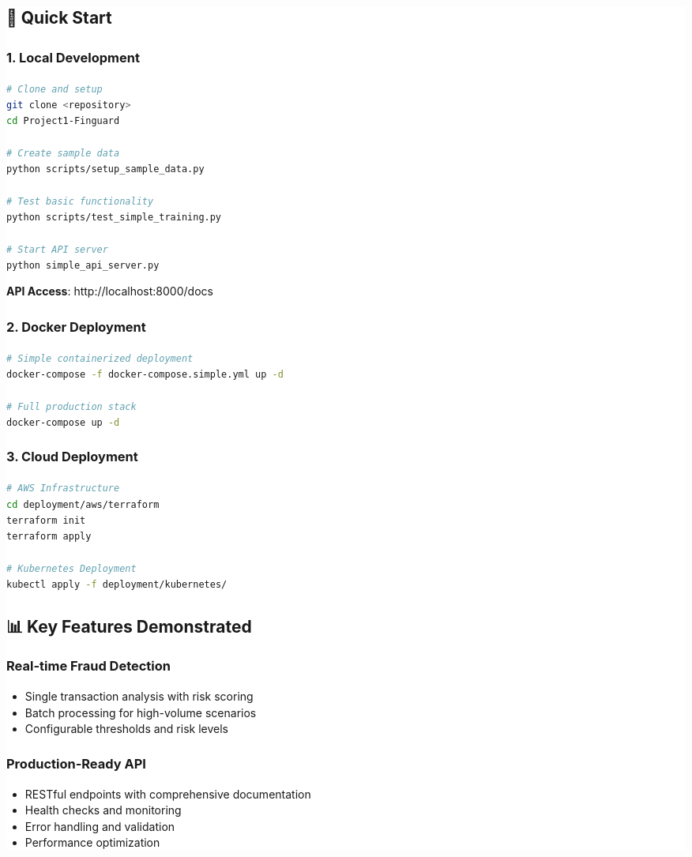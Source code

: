 ## 🚀 Quick Start

### 1. **Local Development**

```bash
# Clone and setup
git clone <repository>
cd Project1-Finguard

# Create sample data
python scripts/setup_sample_data.py

# Test basic functionality
python scripts/test_simple_training.py

# Start API server
python simple_api_server.py
```

**API Access**: http://localhost:8000/docs

### 2. **Docker Deployment**

```bash
# Simple containerized deployment
docker-compose -f docker-compose.simple.yml up -d

# Full production stack
docker-compose up -d
```

### 3. **Cloud Deployment**

```bash
# AWS Infrastructure
cd deployment/aws/terraform
terraform init
terraform apply

# Kubernetes Deployment
kubectl apply -f deployment/kubernetes/
```

## 📊 Key Features Demonstrated

### **Real-time Fraud Detection**
- Single transaction analysis with risk scoring
- Batch processing for high-volume scenarios
- Configurable thresholds and risk levels

### **Production-Ready API**
- RESTful endpoints with comprehensive documentation
- Health checks and monitoring
- Error handling and validation
- Performance optimization

